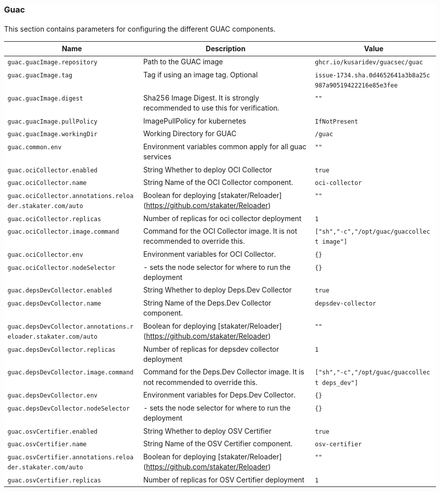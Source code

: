 ### Guac

This section contains parameters for configuring the different GUAC components.

| Name                                                           | Description                                                                                  | Value                                                     |
| -------------------------------------------------------------- | -------------------------------------------------------------------------------------------- | --------------------------------------------------------- |
| `guac.guacImage.repository`                                    | Path to the GUAC image                                                                       | `ghcr.io/kusaridev/guacsec/guac`                          |
| `guac.guacImage.tag`                                           | Tag if using an image tag.  Optional                                                         | `issue-1734.sha.0d4652641a3b8a25c987a90519422216e85e3fee` |
| `guac.guacImage.digest`                                        | Sha256 Image Digest.  It is strongly recommended to use this for verification.               | `""`                                                      |
| `guac.guacImage.pullPolicy`                                    | ImagePullPolicy for kubernetes                                                               | `IfNotPresent`                                            |
| `guac.guacImage.workingDir`                                    | Working Directory for GUAC                                                                   | `/guac`                                                   |
| `guac.common.env`                                              | Environment variables common apply for all guac services                                     | `""`                                                      |
| `guac.ociCollector.enabled`                                    | String Whether to deploy OCI Collector                                                       | `true`                                                    |
| `guac.ociCollector.name`                                       | String Name of the OCI Collector component.                                                  | `oci-collector`                                           |
| `guac.ociCollector.annotations.reloader.stakater.com/auto`     | Boolean for deploying [stakater/Reloader] (https://github.com/stakater/Reloader)             | `""`                                                      |
| `guac.ociCollector.replicas`                                   | Number of replicas for oci collector deployment                                              | `1`                                                       |
| `guac.ociCollector.image.command`                              | Command for the OCI Collector image.  It is not recommended to override this.                | `["sh","-c","/opt/guac/guaccollect image"]`               |
| `guac.ociCollector.env`                                        | Environment variables for OCI Collector.                                                     | `{}`                                                      |
| `guac.ociCollector.nodeSelector`                               | - sets the node selector for where to run the deployment                                     | `{}`                                                      |
| `guac.depsDevCollector.enabled`                                | String Whether to deploy Deps.Dev Collector                                                  | `true`                                                    |
| `guac.depsDevCollector.name`                                   | String Name of the Deps.Dev Collector component.                                             | `depsdev-collector`                                       |
| `guac.depsDevCollector.annotations.reloader.stakater.com/auto` | Boolean for deploying [stakater/Reloader] (https://github.com/stakater/Reloader)             | `""`                                                      |
| `guac.depsDevCollector.replicas`                               | Number of replicas for depsdev collector deployment                                          | `1`                                                       |
| `guac.depsDevCollector.image.command`                          | Command for the Deps.Dev Collector image.  It is not recommended to override this.           | `["sh","-c","/opt/guac/guaccollect deps_dev"]`            |
| `guac.depsDevCollector.env`                                    | Environment variables for Deps.Dev Collector.                                                | `{}`                                                      |
| `guac.depsDevCollector.nodeSelector`                           | - sets the node selector for where to run the deployment                                     | `{}`                                                      |
| `guac.osvCertifier.enabled`                                    | String Whether to deploy OSV Certifier                                                       | `true`                                                    |
| `guac.osvCertifier.name`                                       | String Name of the OSV Certifier component.                                                  | `osv-certifier`                                           |
| `guac.osvCertifier.annotations.reloader.stakater.com/auto`     | Boolean for deploying [stakater/Reloader] (https://github.com/stakater/Reloader)             | `""`                                                      |
| `guac.osvCertifier.replicas`                                   | Number of replicas for OSV Certifier deployment                                              | `1`                                                       |